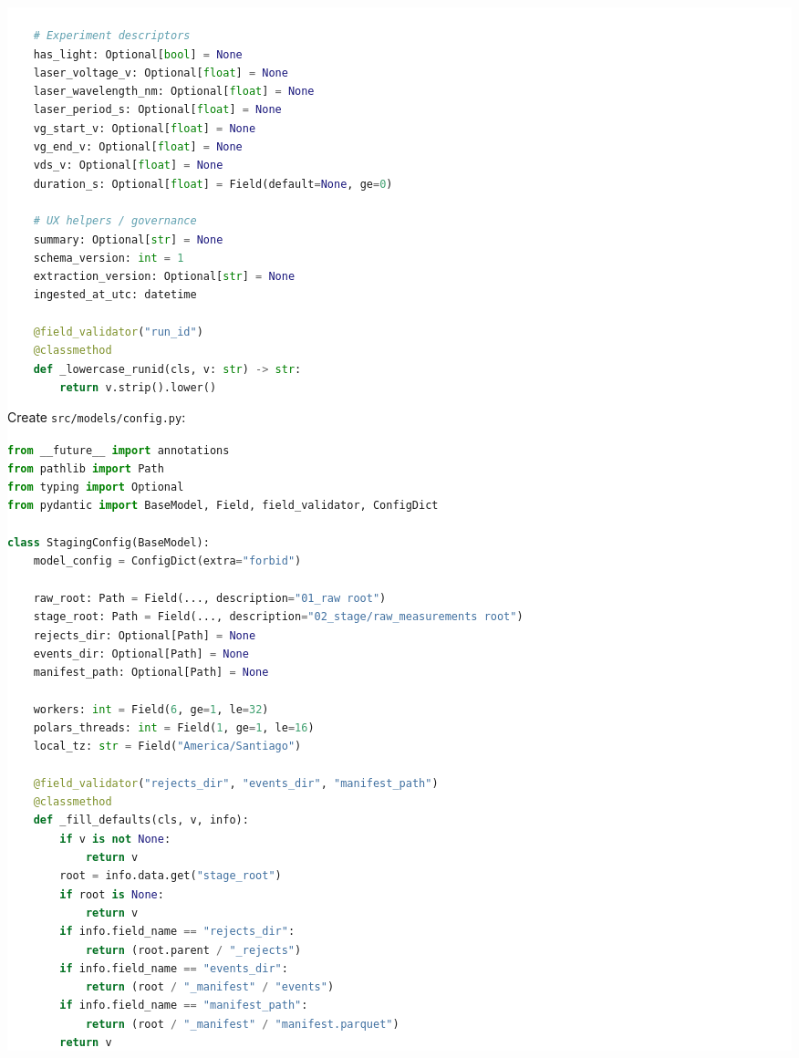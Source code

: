 ```python

    # Experiment descriptors
    has_light: Optional[bool] = None
    laser_voltage_v: Optional[float] = None
    laser_wavelength_nm: Optional[float] = None
    laser_period_s: Optional[float] = None
    vg_start_v: Optional[float] = None
    vg_end_v: Optional[float] = None
    vds_v: Optional[float] = None
    duration_s: Optional[float] = Field(default=None, ge=0)

    # UX helpers / governance
    summary: Optional[str] = None
    schema_version: int = 1
    extraction_version: Optional[str] = None
    ingested_at_utc: datetime

    @field_validator("run_id")
    @classmethod
    def _lowercase_runid(cls, v: str) -> str:
        return v.strip().lower()
```

Create `src/models/config.py`:

```python
from __future__ import annotations
from pathlib import Path
from typing import Optional
from pydantic import BaseModel, Field, field_validator, ConfigDict

class StagingConfig(BaseModel):
    model_config = ConfigDict(extra="forbid")

    raw_root: Path = Field(..., description="01_raw root")
    stage_root: Path = Field(..., description="02_stage/raw_measurements root")
    rejects_dir: Optional[Path] = None
    events_dir: Optional[Path] = None
    manifest_path: Optional[Path] = None

    workers: int = Field(6, ge=1, le=32)
    polars_threads: int = Field(1, ge=1, le=16)
    local_tz: str = Field("America/Santiago")

    @field_validator("rejects_dir", "events_dir", "manifest_path")
    @classmethod
    def _fill_defaults(cls, v, info):
        if v is not None:
            return v
        root = info.data.get("stage_root")
        if root is None:
            return v
        if info.field_name == "rejects_dir":
            return (root.parent / "_rejects")
        if info.field_name == "events_dir":
            return (root / "_manifest" / "events")
        if info.field_name == "manifest_path":
            return (root / "_manifest" / "manifest.parquet")
        return v
```
